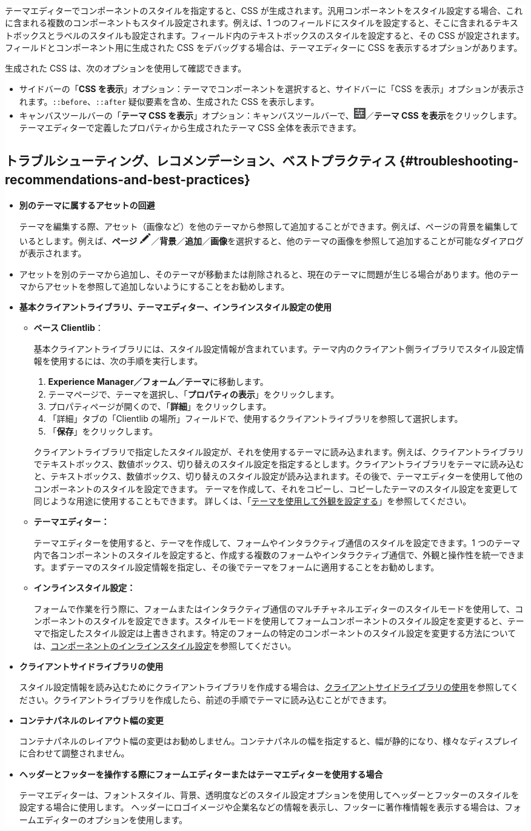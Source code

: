 テーマエディターでコンポーネントのスタイルを指定すると、CSS が生成されます。汎用コンポーネントをスタイル設定する場合、これに含まれる複数のコンポーネントもスタイル設定されます。例えば、1 つのフィールドにスタイルを設定すると、そこに含まれるテキストボックスとラベルのスタイルも設定されます。フィールド内のテキストボックスのスタイルを設定すると、その CSS が設定されます。フィールドとコンポーネント用に生成された CSS をデバッグする場合は、テーマエディターに CSS を表示するオプションがあります。

生成された CSS は、次のオプションを使用して確認できます。

* サイドバーの「**CSS を表示**」オプション：テーマでコンポーネントを選択すると、サイドバーに「CSS を表示」オプションが表示されます。`::before`、`::after` 疑似要素を含め、生成された CSS を表示します。
* キャンバスツールバーの「**テーマ CSS を表示**」オプション：キャンバスツールバーで、![theme-options](assets/theme-options.png)／**テーマ CSS を表示**&#x200B;をクリックします。テーマエディターで定義したプロパティから生成されたテーマ CSS 全体を表示できます。

## トラブルシューティング、レコメンデーション、ベストプラクティス {#troubleshooting-recommendations-and-best-practices}

* **別のテーマに属するアセットの回避**

  テーマを編集する際、アセット（画像など）を他のテーマから参照して追加することができます。例えば、ページの背景を編集しているとします。例えば、**ページ** ![edit-button](assets/edit-button.png)／**背景**／**追加**／**画像**&#x200B;を選択すると、他のテーマの画像を参照して追加することが可能なダイアログが表示されます。

* アセットを別のテーマから追加し、そのテーマが移動または削除されると、現在のテーマに問題が生じる場合があります。他のテーマからアセットを参照して追加しないようにすることをお勧めします。
* **基本クライアントライブラリ、テーマエディター、インラインスタイル設定の使用**

   * **ベース Clientlib**：

     基本クライアントライブラリには、スタイル設定情報が含まれています。テーマ内のクライアント側ライブラリでスタイル設定情報を使用するには、次の手順を実行します。

      1. **Experience Manager／フォーム／テーマ**&#x200B;に移動します。
      1. テーマページで、テーマを選択し、「**プロパティの表示**」をクリックします。
      1. プロパティページが開くので、「**詳細**」をクリックします。
      1. 「詳細」タブの「Clientlib の場所」フィールドで、使用するクライアントライブラリを参照して選択します。
      1. 「**保存**」をクリックします。

     クライアントライブラリで指定したスタイル設定が、それを使用するテーマに読み込まれます。例えば、クライアントライブラリでテキストボックス、数値ボックス、切り替えのスタイル設定を指定するとします。クライアントライブラリをテーマに読み込むと、テキストボックス、数値ボックス、切り替えのスタイル設定が読み込まれます。その後で、テーマエディターを使用して他のコンポーネントのスタイルを設定できます。
テーマを作成して、それをコピーし、コピーしたテーマのスタイル設定を変更して同じような用途に使用することもできます。
詳しくは、「[テーマを使用して外観を設定する](#specific-af-appearance)」を参照してください。

   * **テーマエディター：**

     テーマエディターを使用すると、テーマを作成して、フォームやインタラクティブ通信のスタイルを設定できます。1 つのテーマ内で各コンポーネントのスタイルを設定すると、作成する複数のフォームやインタラクティブ通信で、外観と操作性を統一できます。まずテーマのスタイル設定情報を指定し、その後でテーマをフォームに適用することをお勧めします。

   * **インラインスタイル設定：**

     フォームで作業を行う際に、フォームまたはインタラクティブ通信のマルチチャネルエディターのスタイルモードを使用して、コンポーネントのスタイルを設定できます。スタイルモードを使用してフォームコンポーネントのスタイル設定を変更すると、テーマで指定したスタイル設定は上書きされます。特定のフォームの特定のコンポーネントのスタイル設定を変更する方法については、[コンポーネントのインラインスタイル設定](../../forms/using/inline-style-adaptive-forms.md)を参照してください。

* **クライアントサイドライブラリの使用**

  スタイル設定情報を読み込むためにクライアントライブラリを作成する場合は、[クライアントサイドライブラリの使用](/help/sites-developing/clientlibs.md)を参照してください。クライアントライブラリを作成したら、前述の手順でテーマに読み込むことができます。

* **コンテナパネルのレイアウト幅の変更**

  コンテナパネルのレイアウト幅の変更はお勧めしません。コンテナパネルの幅を指定すると、幅が静的になり、様々なディスプレイに合わせて調整されません。

* **ヘッダーとフッターを操作する際にフォームエディターまたはテーマエディターを使用する場合**

  テーマエディターは、フォントスタイル、背景、透明度などのスタイル設定オプションを使用してヘッダーとフッターのスタイルを設定する場合に使用します。
ヘッダーにロゴイメージや企業名などの情報を表示し、フッターに著作権情報を表示する場合は、フォームエディターのオプションを使用します。
